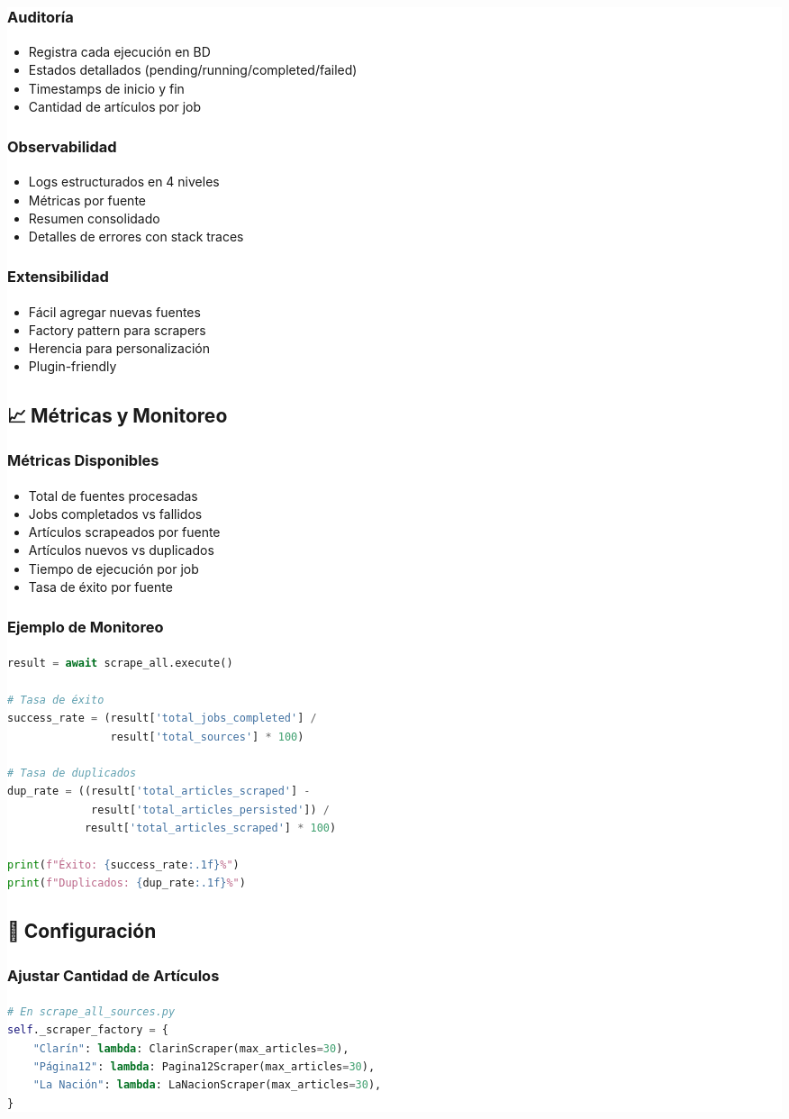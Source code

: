 ### Auditoría
- Registra cada ejecución en BD
- Estados detallados (pending/running/completed/failed)
- Timestamps de inicio y fin
- Cantidad de artículos por job

### Observabilidad
- Logs estructurados en 4 niveles
- Métricas por fuente
- Resumen consolidado
- Detalles de errores con stack traces

### Extensibilidad
- Fácil agregar nuevas fuentes
- Factory pattern para scrapers
- Herencia para personalización
- Plugin-friendly

## 📈 Métricas y Monitoreo

### Métricas Disponibles
- Total de fuentes procesadas
- Jobs completados vs fallidos
- Artículos scrapeados por fuente
- Artículos nuevos vs duplicados
- Tiempo de ejecución por job
- Tasa de éxito por fuente

### Ejemplo de Monitoreo
```python
result = await scrape_all.execute()

# Tasa de éxito
success_rate = (result['total_jobs_completed'] / 
                result['total_sources'] * 100)

# Tasa de duplicados
dup_rate = ((result['total_articles_scraped'] - 
             result['total_articles_persisted']) / 
            result['total_articles_scraped'] * 100)

print(f"Éxito: {success_rate:.1f}%")
print(f"Duplicados: {dup_rate:.1f}%")
```

## 🔧 Configuración

### Ajustar Cantidad de Artículos
```python
# En scrape_all_sources.py
self._scraper_factory = {
    "Clarín": lambda: ClarinScraper(max_articles=30),
    "Página12": lambda: Pagina12Scraper(max_articles=30),
    "La Nación": lambda: LaNacionScraper(max_articles=30),
}
```
